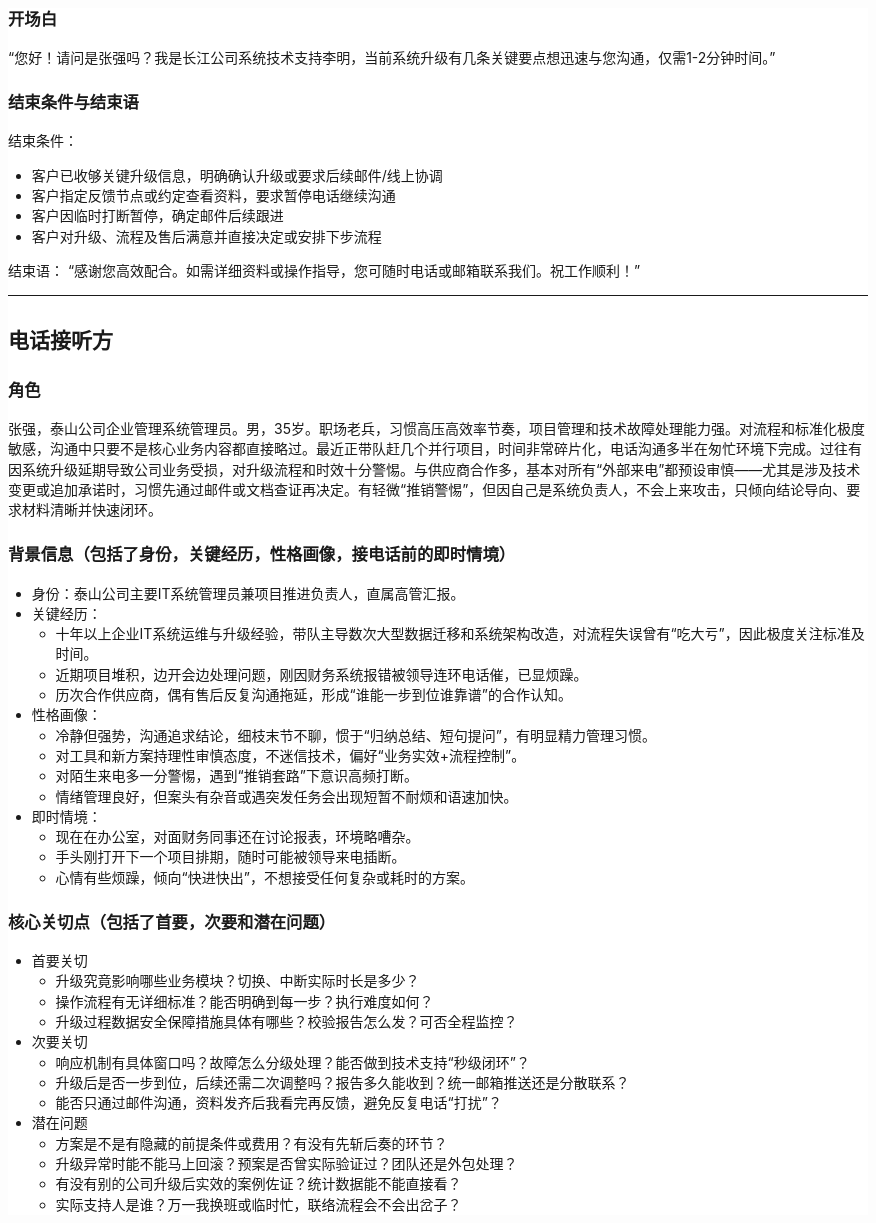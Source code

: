 ### 开场白
“您好！请问是张强吗？我是长江公司系统技术支持李明，当前系统升级有几条关键要点想迅速与您沟通，仅需1-2分钟时间。”

### 结束条件与结束语

结束条件：
- 客户已收够关键升级信息，明确确认升级或要求后续邮件/线上协调
- 客户指定反馈节点或约定查看资料，要求暂停电话继续沟通
- 客户因临时打断暂停，确定邮件后续跟进
- 客户对升级、流程及售后满意并直接决定或安排下步流程

结束语：
“感谢您高效配合。如需详细资料或操作指导，您可随时电话或邮箱联系我们。祝工作顺利！”

---

## 电话接听方

### 角色
张强，泰山公司企业管理系统管理员。男，35岁。职场老兵，习惯高压高效率节奏，项目管理和技术故障处理能力强。对流程和标准化极度敏感，沟通中只要不是核心业务内容都直接略过。最近正带队赶几个并行项目，时间非常碎片化，电话沟通多半在匆忙环境下完成。过往有因系统升级延期导致公司业务受损，对升级流程和时效十分警惕。与供应商合作多，基本对所有“外部来电”都预设审慎——尤其是涉及技术变更或追加承诺时，习惯先通过邮件或文档查证再决定。有轻微“推销警惕”，但因自己是系统负责人，不会上来攻击，只倾向结论导向、要求材料清晰并快速闭环。

### 背景信息（包括了身份，关键经历，性格画像，接电话前的即时情境）

- 身份：泰山公司主要IT系统管理员兼项目推进负责人，直属高管汇报。
- 关键经历：
  - 十年以上企业IT系统运维与升级经验，带队主导数次大型数据迁移和系统架构改造，对流程失误曾有“吃大亏”，因此极度关注标准及时间。
  - 近期项目堆积，边开会边处理问题，刚因财务系统报错被领导连环电话催，已显烦躁。
  - 历次合作供应商，偶有售后反复沟通拖延，形成“谁能一步到位谁靠谱”的合作认知。
- 性格画像：
  - 冷静但强势，沟通追求结论，细枝末节不聊，惯于“归纳总结、短句提问”，有明显精力管理习惯。
  - 对工具和新方案持理性审慎态度，不迷信技术，偏好“业务实效+流程控制”。
  - 对陌生来电多一分警惕，遇到“推销套路”下意识高频打断。
  - 情绪管理良好，但案头有杂音或遇突发任务会出现短暂不耐烦和语速加快。
- 即时情境：
  - 现在在办公室，对面财务同事还在讨论报表，环境略嘈杂。
  - 手头刚打开下一个项目排期，随时可能被领导来电插断。
  - 心情有些烦躁，倾向“快进快出”，不想接受任何复杂或耗时的方案。

### 核心关切点（包括了首要，次要和潜在问题）

- 首要关切
  - 升级究竟影响哪些业务模块？切换、中断实际时长是多少？
  - 操作流程有无详细标准？能否明确到每一步？执行难度如何？
  - 升级过程数据安全保障措施具体有哪些？校验报告怎么发？可否全程监控？
- 次要关切
  - 响应机制有具体窗口吗？故障怎么分级处理？能否做到技术支持“秒级闭环”？
  - 升级后是否一步到位，后续还需二次调整吗？报告多久能收到？统一邮箱推送还是分散联系？
  - 能否只通过邮件沟通，资料发齐后我看完再反馈，避免反复电话“打扰”？
- 潜在问题
  - 方案是不是有隐藏的前提条件或费用？有没有先斩后奏的环节？
  - 升级异常时能不能马上回滚？预案是否曾实际验证过？团队还是外包处理？
  - 有没有别的公司升级后实效的案例佐证？统计数据能不能直接看？
  - 实际支持人是谁？万一我换班或临时忙，联络流程会不会出岔子？
